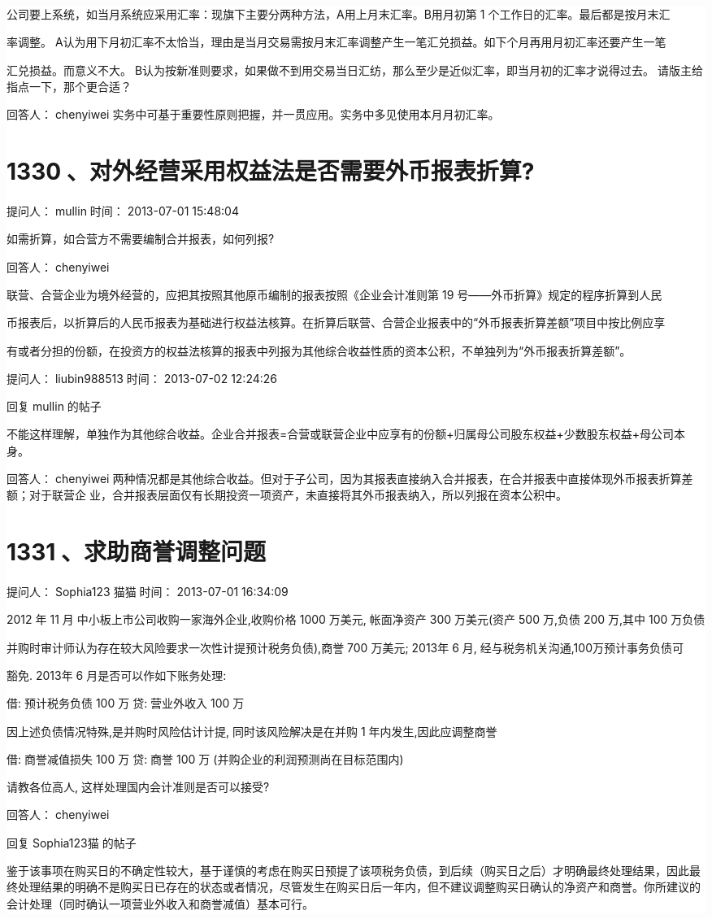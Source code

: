 公司要上系统，如当月系统应采用汇率：现旗下主要分两种方法，A用上月末汇率。B用月初第 1 个工作日的汇率。最后都是按月末汇

率调整。 A认为用下月初汇率不太恰当，理由是当月交易需按月末汇率调整产生一笔汇兑损益。如下个月再用月初汇率还要产生一笔

汇兑损益。而意义不大。 B认为按新准则要求，如果做不到用交易当日汇纺，那么至少是近似汇率，即当月初的汇率才说得过去。
请版主给指点一下，那个更合适？

回答人： chenyiwei
实务中可基于重要性原则把握，并一贯应用。实务中多见使用本月月初汇率。

# 1330 、对外经营采用权益法是否需要外币报表折算?

提问人： mullin 时间： 2013-07-01 15:48:04

如需折算，如合营方不需要编制合并报表，如何列报?

回答人： chenyiwei

联营、合营企业为境外经营的，应把其按照其他原币编制的报表按照《企业会计准则第 19 号——外币折算》规定的程序折算到人民

币报表后，以折算后的人民币报表为基础进行权益法核算。在折算后联营、合营企业报表中的“外币报表折算差额”项目中按比例应享

有或者分担的份额，在投资方的权益法核算的报表中列报为其他综合收益性质的资本公积，不单独列为“外币报表折算差额”。

提问人： liubin988513 时间： 2013-07-02 12:24:26

回复 mullin 的帖子

不能这样理解，单独作为其他综合收益。企业合并报表=合营或联营企业中应享有的份额+归属母公司股东权益+少数股东权益+母公司本
身。

回答人： chenyiwei
两种情况都是其他综合收益。但对于子公司，因为其报表直接纳入合并报表，在合并报表中直接体现外币报表折算差额；对于联营企
业，合并报表层面仅有长期投资一项资产，未直接将其外币报表纳入，所以列报在资本公积中。

# 1331 、求助商誉调整问题

提问人： Sophia123 猫猫 时间： 2013-07-01 16:34:09

2012 年 11 月 中小板上市公司收购一家海外企业,收购价格 1000 万美元, 帐面净资产 300 万美元(资产 500 万,负债 200 万,其中 100 万负债

并购时审计师认为存在较大风险要求一次性计提预计税务负债),商誉 700 万美元; 2013年 6 月, 经与税务机关沟通,100万预计事务负债可

豁免. 2013年 6 月是否可以作如下账务处理:

借: 预计税务负债 100 万 贷: 营业外收入 100 万

因上述负债情况特殊,是并购时风险估计计提, 同时该风险解决是在并购 1 年内发生,因此应调整商誉

借: 商誉减值损失 100 万 贷: 商誉 100 万 (并购企业的利润预测尚在目标范围内)

请教各位高人, 这样处理国内会计准则是否可以接受?

回答人： chenyiwei

回复 Sophia123猫 的帖子

鉴于该事项在购买日的不确定性较大，基于谨慎的考虑在购买日预提了该项税务负债，到后续（购买日之后）才明确最终处理结果，因此最
终处理结果的明确不是购买日已存在的状态或者情况，尽管发生在购买日后一年内，但不建议调整购买日确认的净资产和商誉。你所建议的
会计处理（同时确认一项营业外收入和商誉减值）基本可行。

